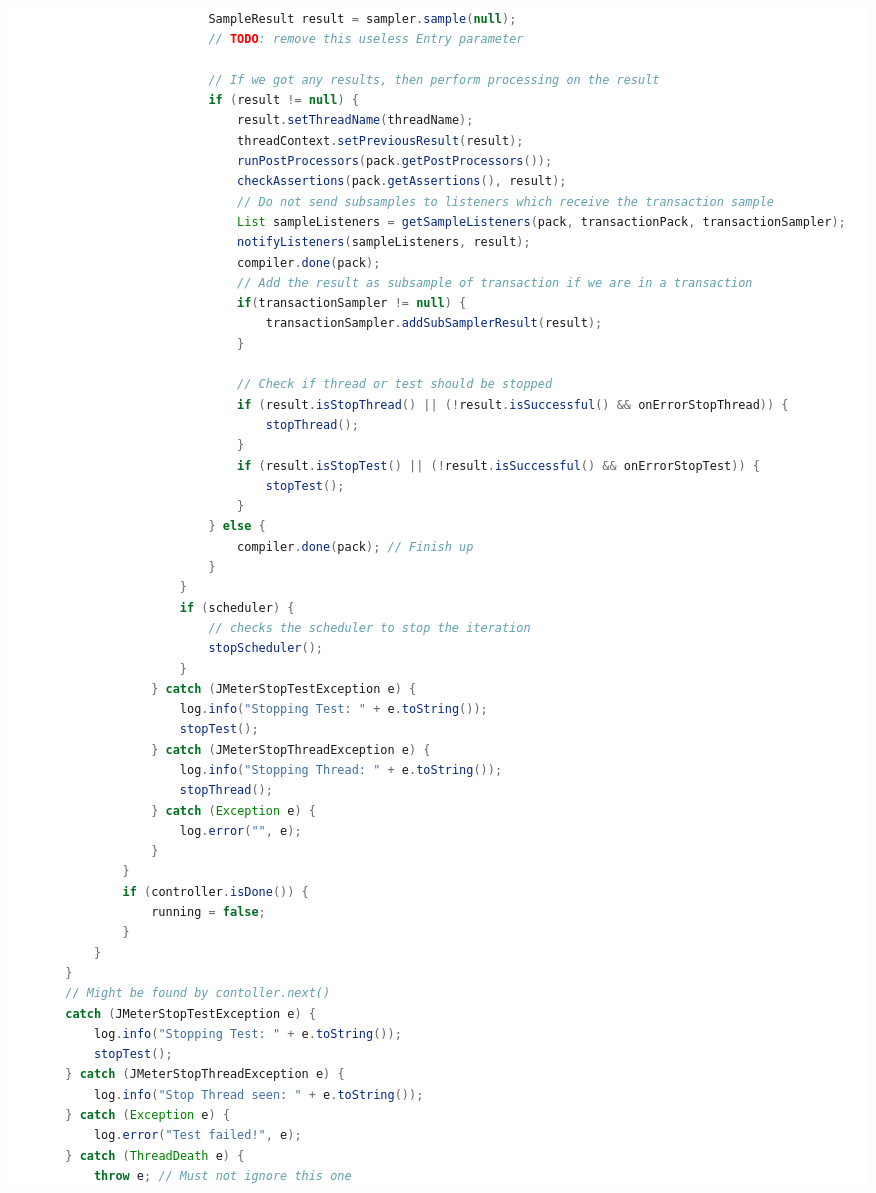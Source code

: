 ```java
                            SampleResult result = sampler.sample(null); 
                            // TODO: remove this useless Entry parameter
                        
                            // If we got any results, then perform processing on the result
                            if (result != null) {
                                result.setThreadName(threadName);
                                threadContext.setPreviousResult(result);
                                runPostProcessors(pack.getPostProcessors());
                                checkAssertions(pack.getAssertions(), result);
                                // Do not send subsamples to listeners which receive the transaction sample
                                List sampleListeners = getSampleListeners(pack, transactionPack, transactionSampler);
                                notifyListeners(sampleListeners, result);
                                compiler.done(pack);
                                // Add the result as subsample of transaction if we are in a transaction
                                if(transactionSampler != null) {
                                    transactionSampler.addSubSamplerResult(result);
                                }

                                // Check if thread or test should be stopped
                                if (result.isStopThread() || (!result.isSuccessful() && onErrorStopThread)) {
                                    stopThread();
                                }
                                if (result.isStopTest() || (!result.isSuccessful() && onErrorStopTest)) {
                                    stopTest();
                                }
                            } else {
                                compiler.done(pack); // Finish up
                            }
                        }
						if (scheduler) {
							// checks the scheduler to stop the iteration
							stopScheduler();
						}
					} catch (JMeterStopTestException e) {
						log.info("Stopping Test: " + e.toString());
						stopTest();
					} catch (JMeterStopThreadException e) {
						log.info("Stopping Thread: " + e.toString());
						stopThread();
					} catch (Exception e) {
						log.error("", e);
					}
				}
				if (controller.isDone()) {
					running = false;
				}
			}
		}
		// Might be found by contoller.next()
		catch (JMeterStopTestException e) {
			log.info("Stopping Test: " + e.toString());
			stopTest();
		} catch (JMeterStopThreadException e) {
			log.info("Stop Thread seen: " + e.toString());
		} catch (Exception e) {
			log.error("Test failed!", e);
		} catch (ThreadDeath e) {
			throw e; // Must not ignore this one
```